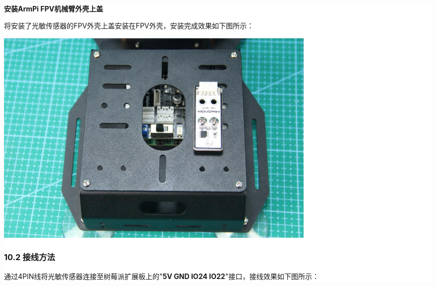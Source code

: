 
**安装ArmPi FPV机械臂外壳上盖**

将安装了光敏传感器的FPV外壳上盖安装在FPV外壳，安装完成效果如下图所示：

<img class="common_img" style="width:70%" src="../_static/media/19.expanding_the_course_on_sensor_development_and_application/10.1/image4.jpeg"   />

### 10.2 接线方法

通过4PIN线将光敏传感器连接至树莓派扩展板上的"**5V GND IO24 IO22**"接口，接线效果如下图所示：
